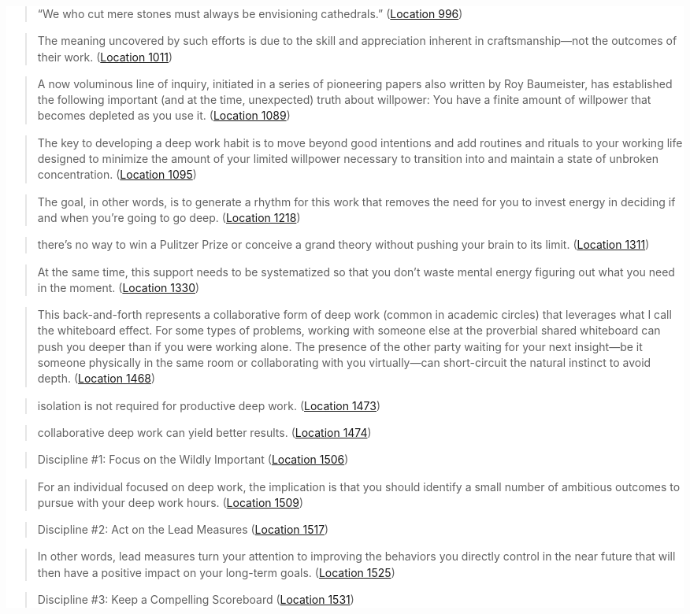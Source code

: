 > “We who cut mere stones must always be envisioning cathedrals.” ([Location 996](https://readwise.io/to_kindle?action=open&asin=B00X47ZVXM&location=996))

> The meaning uncovered by such efforts is due to the skill and appreciation inherent in craftsmanship—not the outcomes of their work. ([Location 1011](https://readwise.io/to_kindle?action=open&asin=B00X47ZVXM&location=1011))

> A now voluminous line of inquiry, initiated in a series of pioneering papers also written by Roy Baumeister, has established the following important (and at the time, unexpected) truth about willpower: You have a finite amount of willpower that becomes depleted as you use it. ([Location 1089](https://readwise.io/to_kindle?action=open&asin=B00X47ZVXM&location=1089))

> The key to developing a deep work habit is to move beyond good intentions and add routines and rituals to your working life designed to minimize the amount of your limited willpower necessary to transition into and maintain a state of unbroken concentration. ([Location 1095](https://readwise.io/to_kindle?action=open&asin=B00X47ZVXM&location=1095))

> The goal, in other words, is to generate a rhythm for this work that removes the need for you to invest energy in deciding if and when you’re going to go deep. ([Location 1218](https://readwise.io/to_kindle?action=open&asin=B00X47ZVXM&location=1218))

> there’s no way to win a Pulitzer Prize or conceive a grand theory without pushing your brain to its limit. ([Location 1311](https://readwise.io/to_kindle?action=open&asin=B00X47ZVXM&location=1311))

> At the same time, this support needs to be systematized so that you don’t waste mental energy figuring out what you need in the moment. ([Location 1330](https://readwise.io/to_kindle?action=open&asin=B00X47ZVXM&location=1330))

> This back-and-forth represents a collaborative form of deep work (common in academic circles) that leverages what I call the whiteboard effect. For some types of problems, working with someone else at the proverbial shared whiteboard can push you deeper than if you were working alone. The presence of the other party waiting for your next insight—be it someone physically in the same room or collaborating with you virtually—can short-circuit the natural instinct to avoid depth. ([Location 1468](https://readwise.io/to_kindle?action=open&asin=B00X47ZVXM&location=1468))

> isolation is not required for productive deep work. ([Location 1473](https://readwise.io/to_kindle?action=open&asin=B00X47ZVXM&location=1473))

> collaborative deep work can yield better results. ([Location 1474](https://readwise.io/to_kindle?action=open&asin=B00X47ZVXM&location=1474))

> Discipline #1: Focus on the Wildly Important ([Location 1506](https://readwise.io/to_kindle?action=open&asin=B00X47ZVXM&location=1506))

> For an individual focused on deep work, the implication is that you should identify a small number of ambitious outcomes to pursue with your deep work hours. ([Location 1509](https://readwise.io/to_kindle?action=open&asin=B00X47ZVXM&location=1509))

> Discipline #2: Act on the Lead Measures ([Location 1517](https://readwise.io/to_kindle?action=open&asin=B00X47ZVXM&location=1517))

> In other words, lead measures turn your attention to improving the behaviors you directly control in the near future that will then have a positive impact on your long-term goals. ([Location 1525](https://readwise.io/to_kindle?action=open&asin=B00X47ZVXM&location=1525))

> Discipline #3: Keep a Compelling Scoreboard ([Location 1531](https://readwise.io/to_kindle?action=open&asin=B00X47ZVXM&location=1531))
